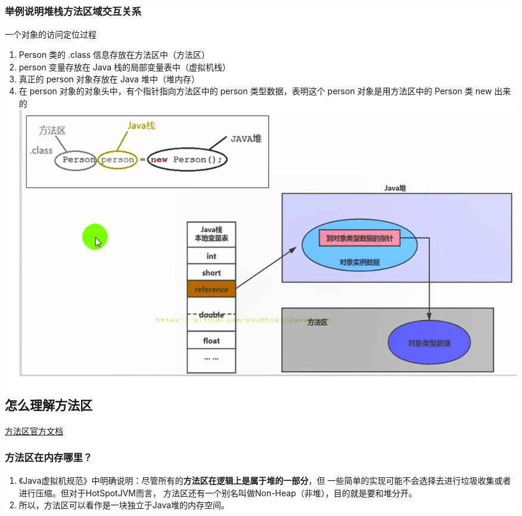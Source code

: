 ### 举例说明堆栈方法区域交互关系
一个对象的访问定位过程
1. Person 类的 .class 信息存放在方法区中（方法区）
2. person 变量存放在 Java 栈的局部变量表中（虚拟机栈）
3. 真正的 person 对象存放在 Java 堆中（堆内存）
4. 在 person 对象的对象头中，有个指针指向方法区中的 person 类型数据，表明这个 person 对象是用方法区中的 Person 类 new 出来的
![堆方法区虚拟机栈三者关系举例](./imgs/运行时数据区/堆方法区虚拟机栈三者关系举例.png)

## 怎么理解方法区

[方法区官方文档](https://docs.oracle.com/javase/specs/jvms/se8/html/jvms-2.html#jvms-2.5.4 "afa")

### 方法区在内存哪里？
1. 《Java虚拟机规范》中明确说明：尽管所有的**方法区在逻辑上是属于堆的一部分**，但
一些简单的实现可能不会选择去进行垃圾收集或者进行压缩。但对于HotSpotJVM而言，
方法区还有一个别名叫做Non-Heap（非堆），目的就是要和堆分开。
2. 所以，方法区可以看作是一块独立于Java堆的内存空间。
